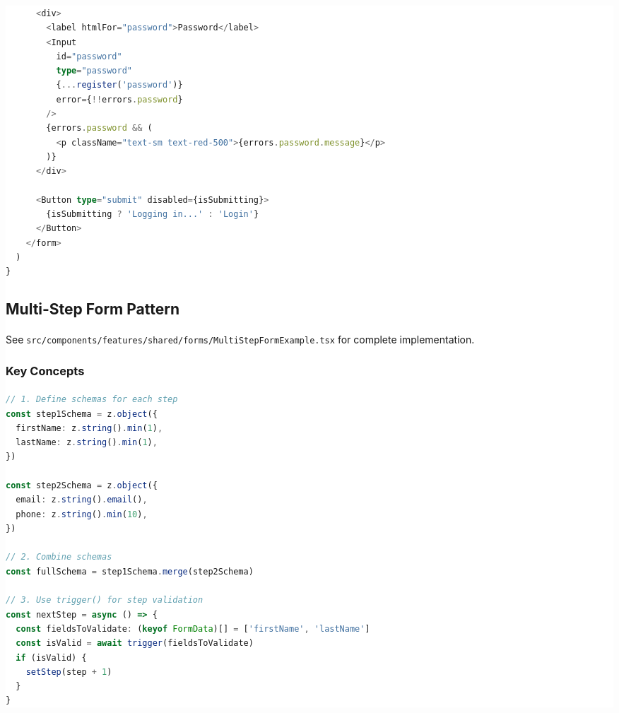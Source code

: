 ```typescript
      <div>
        <label htmlFor="password">Password</label>
        <Input
          id="password"
          type="password"
          {...register('password')}
          error={!!errors.password}
        />
        {errors.password && (
          <p className="text-sm text-red-500">{errors.password.message}</p>
        )}
      </div>

      <Button type="submit" disabled={isSubmitting}>
        {isSubmitting ? 'Logging in...' : 'Login'}
      </Button>
    </form>
  )
}
```

## Multi-Step Form Pattern

See `src/components/features/shared/forms/MultiStepFormExample.tsx` for complete implementation.

### Key Concepts

```typescript
// 1. Define schemas for each step
const step1Schema = z.object({
  firstName: z.string().min(1),
  lastName: z.string().min(1),
})

const step2Schema = z.object({
  email: z.string().email(),
  phone: z.string().min(10),
})

// 2. Combine schemas
const fullSchema = step1Schema.merge(step2Schema)

// 3. Use trigger() for step validation
const nextStep = async () => {
  const fieldsToValidate: (keyof FormData)[] = ['firstName', 'lastName']
  const isValid = await trigger(fieldsToValidate)
  if (isValid) {
    setStep(step + 1)
  }
}
```
